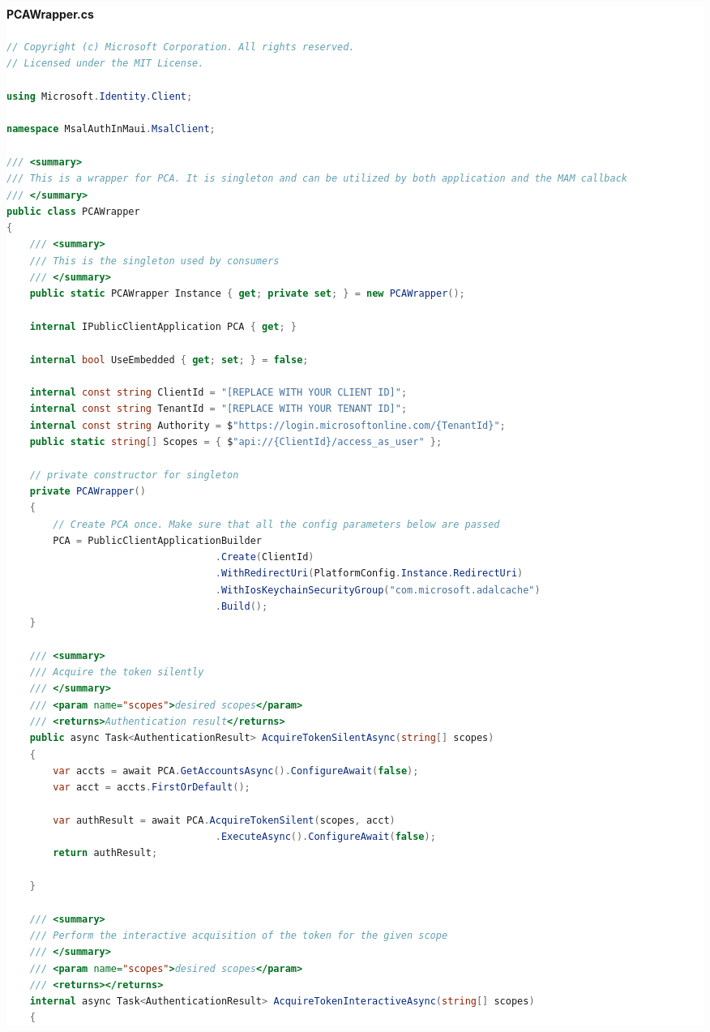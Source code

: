 #### PCAWrapper.cs

```csharp
// Copyright (c) Microsoft Corporation. All rights reserved.
// Licensed under the MIT License.

using Microsoft.Identity.Client;

namespace MsalAuthInMaui.MsalClient;

/// <summary>
/// This is a wrapper for PCA. It is singleton and can be utilized by both application and the MAM callback
/// </summary>
public class PCAWrapper
{
    /// <summary>
    /// This is the singleton used by consumers
    /// </summary>
    public static PCAWrapper Instance { get; private set; } = new PCAWrapper();

    internal IPublicClientApplication PCA { get; }

    internal bool UseEmbedded { get; set; } = false;

    internal const string ClientId = "[REPLACE WITH YOUR CLIENT ID]";
    internal const string TenantId = "[REPLACE WITH YOUR TENANT ID]";
    internal const string Authority = $"https://login.microsoftonline.com/{TenantId}";
    public static string[] Scopes = { $"api://{ClientId}/access_as_user" };

    // private constructor for singleton
    private PCAWrapper()
    {
        // Create PCA once. Make sure that all the config parameters below are passed
        PCA = PublicClientApplicationBuilder
                                    .Create(ClientId)
                                    .WithRedirectUri(PlatformConfig.Instance.RedirectUri)
                                    .WithIosKeychainSecurityGroup("com.microsoft.adalcache")
                                    .Build();
    }

    /// <summary>
    /// Acquire the token silently
    /// </summary>
    /// <param name="scopes">desired scopes</param>
    /// <returns>Authentication result</returns>
    public async Task<AuthenticationResult> AcquireTokenSilentAsync(string[] scopes)
    {
        var accts = await PCA.GetAccountsAsync().ConfigureAwait(false);
        var acct = accts.FirstOrDefault();

        var authResult = await PCA.AcquireTokenSilent(scopes, acct)
                                    .ExecuteAsync().ConfigureAwait(false);
        return authResult;

    }

    /// <summary>
    /// Perform the interactive acquisition of the token for the given scope
    /// </summary>
    /// <param name="scopes">desired scopes</param>
    /// <returns></returns>
    internal async Task<AuthenticationResult> AcquireTokenInteractiveAsync(string[] scopes)
    {
```